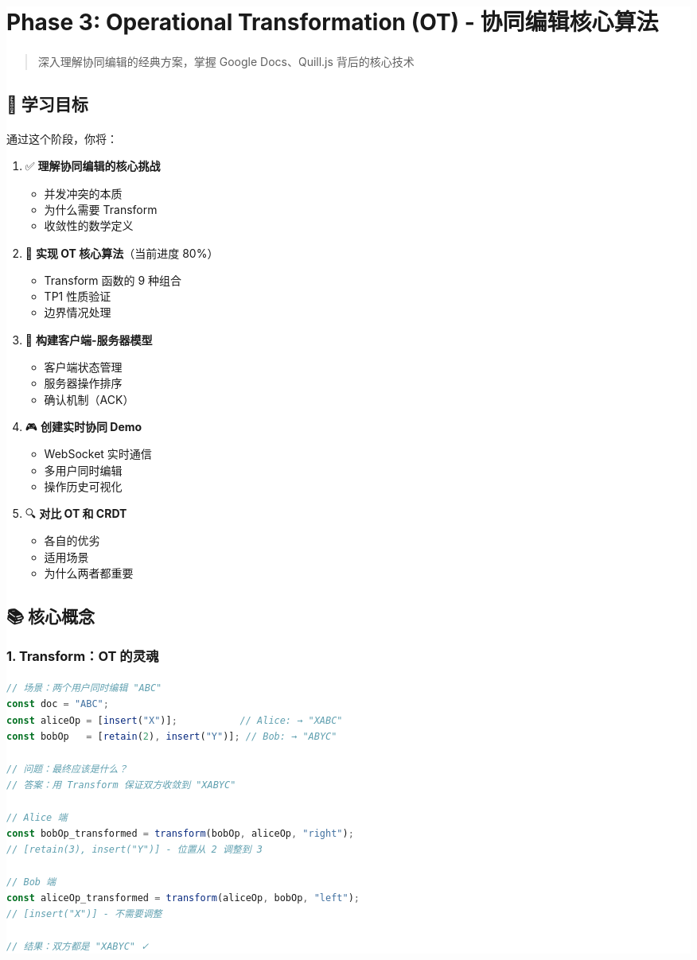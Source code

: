 # Phase 3: Operational Transformation (OT) - 协同编辑核心算法

> 深入理解协同编辑的经典方案，掌握 Google Docs、Quill.js 背后的核心技术

## 🎯 学习目标

通过这个阶段，你将：

1. ✅ **理解协同编辑的核心挑战**
   - 并发冲突的本质
   - 为什么需要 Transform
   - 收敛性的数学定义

2. 🔨 **实现 OT 核心算法**（当前进度 80%）
   - Transform 函数的 9 种组合
   - TP1 性质验证
   - 边界情况处理

3. 📡 **构建客户端-服务器模型**
   - 客户端状态管理
   - 服务器操作排序
   - 确认机制（ACK）

4. 🎮 **创建实时协同 Demo**
   - WebSocket 实时通信
   - 多用户同时编辑
   - 操作历史可视化

5. 🔍 **对比 OT 和 CRDT**
   - 各自的优劣
   - 适用场景
   - 为什么两者都重要

## 📚 核心概念

### 1. Transform：OT 的灵魂

```typescript
// 场景：两个用户同时编辑 "ABC"
const doc = "ABC";
const aliceOp = [insert("X")];           // Alice: → "XABC"
const bobOp   = [retain(2), insert("Y")]; // Bob: → "ABYC"

// 问题：最终应该是什么？
// 答案：用 Transform 保证双方收敛到 "XABYC"

// Alice 端
const bobOp_transformed = transform(bobOp, aliceOp, "right");
// [retain(3), insert("Y")] - 位置从 2 调整到 3

// Bob 端
const aliceOp_transformed = transform(aliceOp, bobOp, "left");
// [insert("X")] - 不需要调整

// 结果：双方都是 "XABYC" ✓
```
